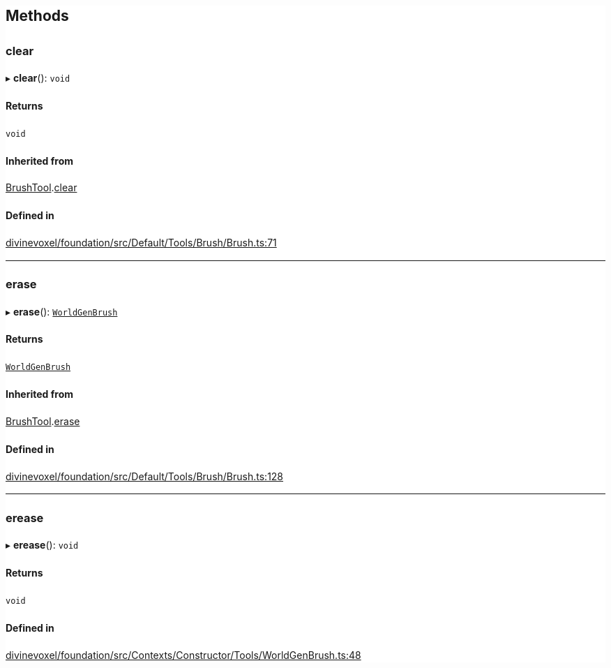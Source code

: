 ## Methods

### clear

▸ **clear**(): `void`

#### Returns

`void`

#### Inherited from

[BrushTool](Default_Tools_Brush_Brush.BrushTool.md).[clear](Default_Tools_Brush_Brush.BrushTool.md#clear)

#### Defined in

[divinevoxel/foundation/src/Default/Tools/Brush/Brush.ts:71](https://github.com/lucasdamianjohnson/DivineVoxelEngine/blob/596fa7391478620ed460dfb4856ff0a763b91c49/divinevoxel/foundation/src/Default/Tools/Brush/Brush.ts#L71)

___

### erase

▸ **erase**(): [`WorldGenBrush`](Contexts_Constructor_Tools_WorldGenBrush.WorldGenBrush.md)

#### Returns

[`WorldGenBrush`](Contexts_Constructor_Tools_WorldGenBrush.WorldGenBrush.md)

#### Inherited from

[BrushTool](Default_Tools_Brush_Brush.BrushTool.md).[erase](Default_Tools_Brush_Brush.BrushTool.md#erase)

#### Defined in

[divinevoxel/foundation/src/Default/Tools/Brush/Brush.ts:128](https://github.com/lucasdamianjohnson/DivineVoxelEngine/blob/596fa7391478620ed460dfb4856ff0a763b91c49/divinevoxel/foundation/src/Default/Tools/Brush/Brush.ts#L128)

___

### erease

▸ **erease**(): `void`

#### Returns

`void`

#### Defined in

[divinevoxel/foundation/src/Contexts/Constructor/Tools/WorldGenBrush.ts:48](https://github.com/lucasdamianjohnson/DivineVoxelEngine/blob/596fa7391478620ed460dfb4856ff0a763b91c49/divinevoxel/foundation/src/Contexts/Constructor/Tools/WorldGenBrush.ts#L48)
